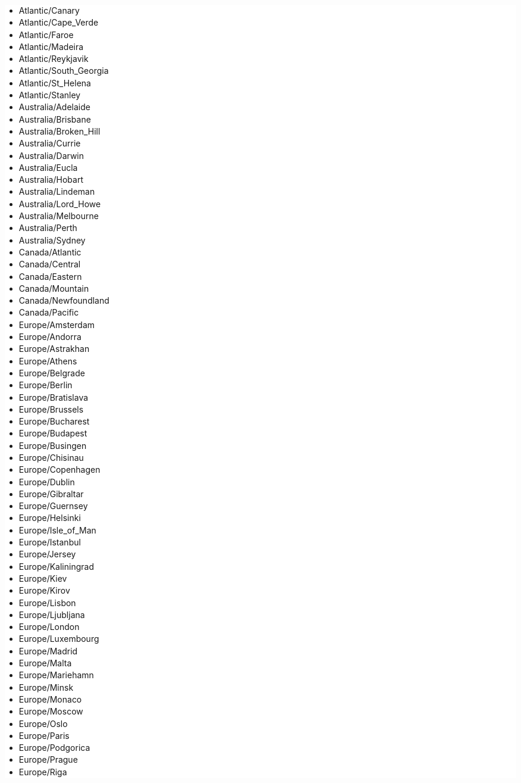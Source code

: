  * Atlantic/Canary
 * Atlantic/Cape_Verde
 * Atlantic/Faroe
 * Atlantic/Madeira
 * Atlantic/Reykjavik
 * Atlantic/South_Georgia
 * Atlantic/St_Helena
 * Atlantic/Stanley
 * Australia/Adelaide
 * Australia/Brisbane
 * Australia/Broken_Hill
 * Australia/Currie
 * Australia/Darwin
 * Australia/Eucla
 * Australia/Hobart
 * Australia/Lindeman
 * Australia/Lord_Howe
 * Australia/Melbourne
 * Australia/Perth
 * Australia/Sydney
 * Canada/Atlantic
 * Canada/Central
 * Canada/Eastern
 * Canada/Mountain
 * Canada/Newfoundland
 * Canada/Pacific
 * Europe/Amsterdam
 * Europe/Andorra
 * Europe/Astrakhan
 * Europe/Athens
 * Europe/Belgrade
 * Europe/Berlin
 * Europe/Bratislava
 * Europe/Brussels
 * Europe/Bucharest
 * Europe/Budapest
 * Europe/Busingen
 * Europe/Chisinau
 * Europe/Copenhagen
 * Europe/Dublin
 * Europe/Gibraltar
 * Europe/Guernsey
 * Europe/Helsinki
 * Europe/Isle_of_Man
 * Europe/Istanbul
 * Europe/Jersey
 * Europe/Kaliningrad
 * Europe/Kiev
 * Europe/Kirov
 * Europe/Lisbon
 * Europe/Ljubljana
 * Europe/London
 * Europe/Luxembourg
 * Europe/Madrid
 * Europe/Malta
 * Europe/Mariehamn
 * Europe/Minsk
 * Europe/Monaco
 * Europe/Moscow
 * Europe/Oslo
 * Europe/Paris
 * Europe/Podgorica
 * Europe/Prague
 * Europe/Riga